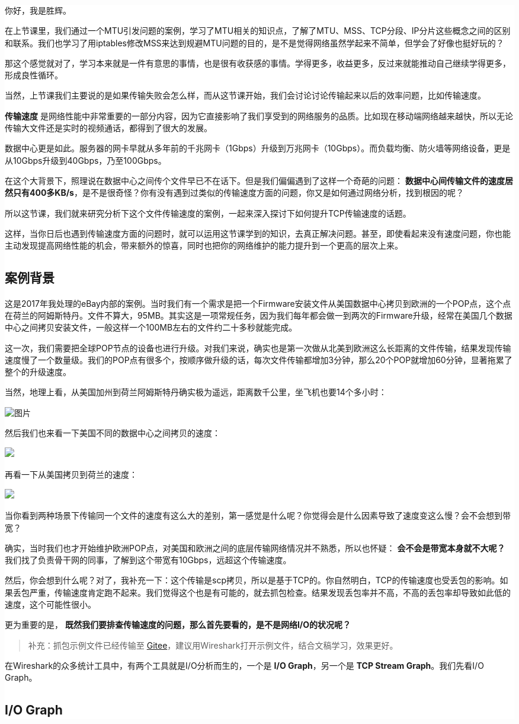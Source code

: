 你好，我是胜辉。

在上节课里，我们通过一个MTU引发问题的案例，学习了MTU相关的知识点，了解了MTU、MSS、TCP分段、IP分片这些概念之间的区别和联系。我们也学习了用iptables修改MSS来达到规避MTU问题的目的，是不是觉得网络虽然学起来不简单，但学会了好像也挺好玩的？

那这个感觉就对了，学习本来就是一件有意思的事情，也是很有收获感的事情。学得更多，收益更多，反过来就能推动自己继续学得更多，形成良性循环。

当然，上节课我们主要说的是如果传输失败会怎么样，而从这节课开始，我们会讨论讨论传输起来以后的效率问题，比如传输速度。

**传输速度** 是网络性能中非常重要的一部分内容，因为它直接影响了我们享受到的网络服务的品质。比如现在移动端网络越来越快，所以无论传输大文件还是实时的视频通话，都得到了很大的发展。

数据中心更是如此。服务器的网卡早就从多年前的千兆网卡（1Gbps）升级到万兆网卡（10Gbps）。而负载均衡、防火墙等网络设备，更是从10Gbps升级到40Gbps，乃至100Gbps。

在这个大背景下，照理说在数据中心之间传个文件早已不在话下。但是我们偏偏遇到了这样一个奇葩的问题： **数据中心间传输文件的速度居然只有400多KB/s**，是不是很奇怪？你有没有遇到过类似的传输速度方面的问题，你又是如何通过网络分析，找到根因的呢？

所以这节课，我们就来研究分析下这个文件传输速度的案例，一起来深入探讨下如何提升TCP传输速度的话题。

这样，当你日后也遇到传输速度方面的问题时，就可以运用这节课学到的知识，去真正解决问题。甚至，即使看起来没有速度问题，你也能主动发现提高网络性能的机会，带来额外的惊喜，同时也把你的网络维护的能力提升到一个更高的层次上来。

## 案例背景

这是2017年我处理的eBay内部的案例。当时我们有一个需求是把一个Firmware安装文件从美国数据中心拷贝到欧洲的一个POP点，这个点在荷兰的阿姆斯特丹。文件不算大，95MB。其实这是一项常规任务，因为我们每年都会做一到两次的Firmware升级，经常在美国几个数据中心之间拷贝安装文件，一般这样一个100MB左右的文件约二十多秒就能完成。

这一次，我们需要把全球POP节点的设备也进行升级。对我们来说，确实也是第一次做从北美到欧洲这么长距离的文件传输，结果发现传输速度慢了一个数量级。我们的POP点有很多个，按顺序做升级的话，每次文件传输都增加3分钟，那么20个POP就增加60分钟，显著拖累了整个的升级速度。

当然，地理上看，从美国加州到荷兰阿姆斯特丹确实极为遥远，距离数千公里，坐飞机也要14个多小时：

![图片](https://static001.geekbang.org/resource/image/3d/a2/3d731a2563eb2c38aa91484ab92829a2.png?wh=992x453)

然后我们也来看一下美国不同的数据中心之间拷贝的速度：

![](https://static001.geekbang.org/resource/image/c0/dc/c0713e2fb303be50437c51d732b458dc.jpg?wh=1863x349)

再看一下从美国拷贝到荷兰的速度：

![](https://static001.geekbang.org/resource/image/f1/4f/f118bc63c49feae0337abdbcdfaa454f.jpg?wh=1871x307)

当你看到两种场景下传输同一个文件的速度有这么大的差别，第一感觉是什么呢？你觉得会是什么因素导致了速度变这么慢？会不会想到带宽？

确实，当时我们也才开始维护欧洲POP点，对美国和欧洲之间的底层传输网络情况并不熟悉，所以也怀疑： **会不会是带宽本身就不大呢？** 我们找了负责骨干网的同事，了解到这个带宽有10Gbps，远超这个传输速度。

然后，你会想到什么呢？对了，我补充一下：这个传输是scp拷贝，所以是基于TCP的。你自然明白，TCP的传输速度也受丢包的影响。如果丢包严重，传输速度肯定跑不起来。我们觉得这个也是有可能的，就去抓包检查。结果发现丢包率并不高，不高的丢包率却导致如此低的速度，这个可能性很小。

更为重要的是， **既然我们要排查传输速度的问题，那么首先要看的，是不是网络I/O的状况呢？**

> 补充：抓包示例文件已经传输至 [Gitee](https://gitee.com/steelvictor/network-analysis/tree/master/09)，建议用Wireshark打开示例文件，结合文稿学习，效果更好。

在Wireshark的众多统计工具中，有两个工具就是I/O分析而生的，一个是 **I/O Graph**，另一个是 **TCP Stream Graph**。我们先看I/O Graph。

## I/O Graph
